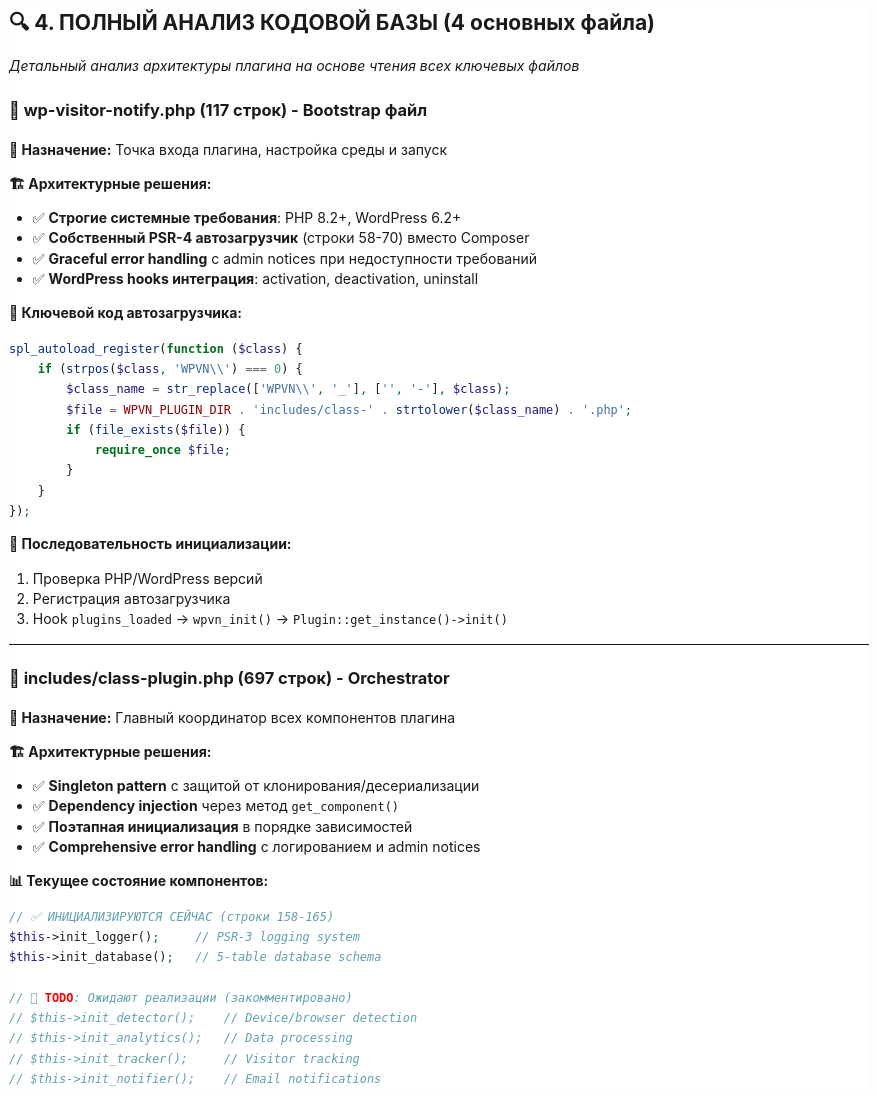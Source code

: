 
## 🔍 4. ПОЛНЫЙ АНАЛИЗ КОДОВОЙ БАЗЫ (4 основных файла)

*Детальный анализ архитектуры плагина на основе чтения всех ключевых файлов*

### 📂 **wp-visitor-notify.php** (117 строк) - Bootstrap файл

**🎯 Назначение:** Точка входа плагина, настройка среды и запуск

**🏗️ Архитектурные решения:**
- ✅ **Строгие системные требования**: PHP 8.2+, WordPress 6.2+
- ✅ **Собственный PSR-4 автозагрузчик** (строки 58-70) вместо Composer
- ✅ **Graceful error handling** с admin notices при недоступности требований
- ✅ **WordPress hooks интеграция**: activation, deactivation, uninstall

**🔧 Ключевой код автозагрузчика:**
```php
spl_autoload_register(function ($class) {
    if (strpos($class, 'WPVN\\') === 0) {
        $class_name = str_replace(['WPVN\\', '_'], ['', '-'], $class);
        $file = WPVN_PLUGIN_DIR . 'includes/class-' . strtolower($class_name) . '.php';
        if (file_exists($file)) {
            require_once $file;
        }
    }
});
```

**🚀 Последовательность инициализации:**
1. Проверка PHP/WordPress версий
2. Регистрация автозагрузчика 
3. Hook `plugins_loaded` → `wpvn_init()` → `Plugin::get_instance()->init()`

---

### 📂 **includes/class-plugin.php** (697 строк) - Orchestrator

**🎯 Назначение:** Главный координатор всех компонентов плагина

**🏗️ Архитектурные решения:**
- ✅ **Singleton pattern** с защитой от клонирования/десериализации
- ✅ **Dependency injection** через метод `get_component()`
- ✅ **Поэтапная инициализация** в порядке зависимостей
- ✅ **Comprehensive error handling** с логированием и admin notices

**📊 Текущее состояние компонентов:**
```php
// ✅ ИНИЦИАЛИЗИРУЮТСЯ СЕЙЧАС (строки 158-165)
$this->init_logger();     // PSR-3 logging system
$this->init_database();   // 5-table database schema

// 🔄 TODO: Ожидают реализации (закомментировано)
// $this->init_detector();    // Device/browser detection
// $this->init_analytics();   // Data processing
// $this->init_tracker();     // Visitor tracking
// $this->init_notifier();    // Email notifications
```
